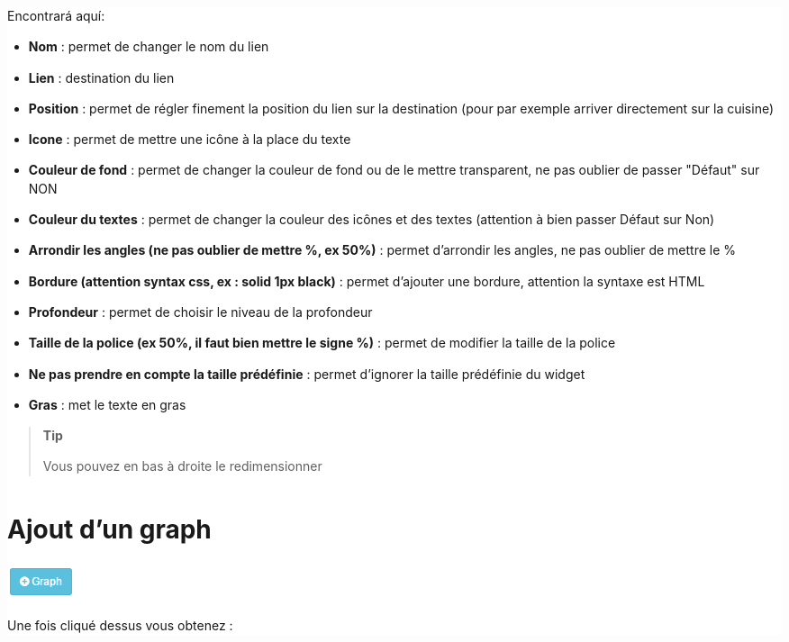 Encontrará aquí:

-   **Nom** : permet de changer le nom du lien

-   **Lien** : destination du lien

-   **Position** : permet de régler finement la position du lien sur la destination (pour par exemple arriver directement sur la cuisine)

-   **Icone** : permet de mettre une icône à la place du texte

-   **Couleur de fond** : permet de changer la couleur de fond ou de le mettre transparent, ne pas oublier de passer "Défaut" sur NON

-   **Couleur du textes** : permet de changer la couleur des icônes et des textes (attention à bien passer Défaut sur Non)

-   **Arrondir les angles (ne pas oublier de mettre %, ex 50%)** : permet d’arrondir les angles, ne pas oublier de mettre le %

-   **Bordure (attention syntax css, ex : solid 1px black)** : permet d’ajouter une bordure, attention la syntaxe est HTML

-   **Profondeur** : permet de choisir le niveau de la profondeur

-   **Taille de la police (ex 50%, il faut bien mettre le signe %)** : permet de modifier la taille de la police

-   **Ne pas prendre en compte la taille prédéfinie** : permet d’ignorer la taille prédéfinie du widget

-   **Gras** : met le texte en gras

> **Tip**
>
> Vous pouvez en bas à droite le redimensionner

Ajout d’un graph
================

![](../images/plan22.png)

Une fois cliqué dessus vous obtenez :
